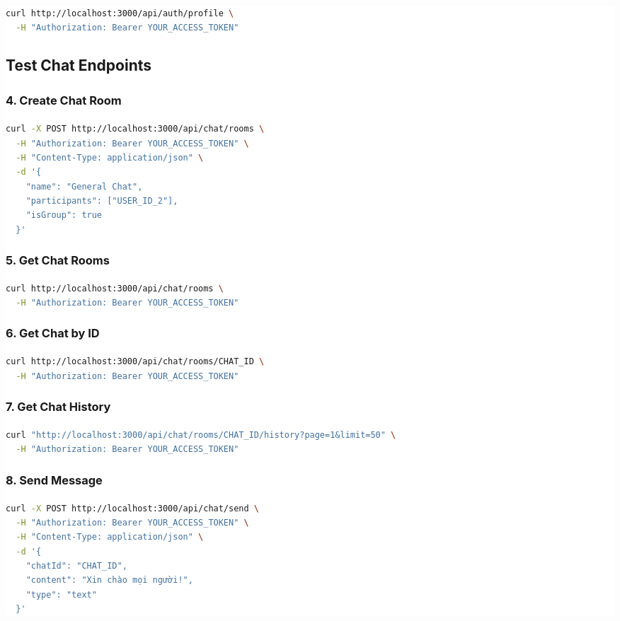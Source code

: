 ```bash
curl http://localhost:3000/api/auth/profile \
  -H "Authorization: Bearer YOUR_ACCESS_TOKEN"
```

## Test Chat Endpoints

### 4. Create Chat Room

```bash
curl -X POST http://localhost:3000/api/chat/rooms \
  -H "Authorization: Bearer YOUR_ACCESS_TOKEN" \
  -H "Content-Type: application/json" \
  -d '{
    "name": "General Chat",
    "participants": ["USER_ID_2"],
    "isGroup": true
  }'
```

### 5. Get Chat Rooms

```bash
curl http://localhost:3000/api/chat/rooms \
  -H "Authorization: Bearer YOUR_ACCESS_TOKEN"
```

### 6. Get Chat by ID

```bash
curl http://localhost:3000/api/chat/rooms/CHAT_ID \
  -H "Authorization: Bearer YOUR_ACCESS_TOKEN"
```

### 7. Get Chat History

```bash
curl "http://localhost:3000/api/chat/rooms/CHAT_ID/history?page=1&limit=50" \
  -H "Authorization: Bearer YOUR_ACCESS_TOKEN"
```

### 8. Send Message

```bash
curl -X POST http://localhost:3000/api/chat/send \
  -H "Authorization: Bearer YOUR_ACCESS_TOKEN" \
  -H "Content-Type: application/json" \
  -d '{
    "chatId": "CHAT_ID",
    "content": "Xin chào mọi người!",
    "type": "text"
  }'
```
